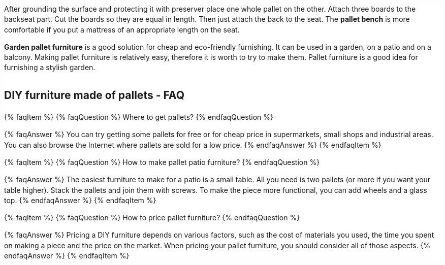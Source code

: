 After grounding the surface and protecting it with preserver place one whole pallet on the other. Attach three boards to the backseat part. Cut the boards so they are equal in length. Then just attach the back to the seat. The **pallet bench** is more comfortable if you put a mattress of an appropriate length on the seat.

**Garden pallet furniture** is a good solution for cheap and eco-friendly furnishing. It can be used in a garden, on a patio and on a balcony. Making pallet furniture is relatively easy, therefore it is worth to try to make them. Pallet furniture is a good idea for furnishing a stylish garden.

## DIY furniture made of pallets - FAQ

{% faqItem %}
{% faqQuestion %}
Where to get pallets?
{% endfaqQuestion %}

{% faqAnswer %}
You can try getting some pallets for free or for cheap price in supermarkets, small shops and industrial areas. You can also browse the Internet where pallets are sold for a low price.
{% endfaqAnswer %}
{% endfaqItem %}

{% faqItem %}
{% faqQuestion %}
How to make pallet patio furniture?
{% endfaqQuestion %}

{% faqAnswer %}
The easiest furniture to make for a patio is a small table. All you need is two pallets (or more if you want your table higher). Stack the pallets and join them with screws. To make the piece more functional, you can add wheels and a glass top.
{% endfaqAnswer %}
{% endfaqItem %}

{% faqItem %}
{% faqQuestion %}
How to price pallet furniture?
{% endfaqQuestion %}

{% faqAnswer %}
Pricing a DIY furniture depends on various factors, such as the cost of materials you used, the time you spent on making a piece and the price on the market. When pricing your pallet furniture, you should consider all of those aspects.
{% endfaqAnswer %}
{% endfaqItem %}